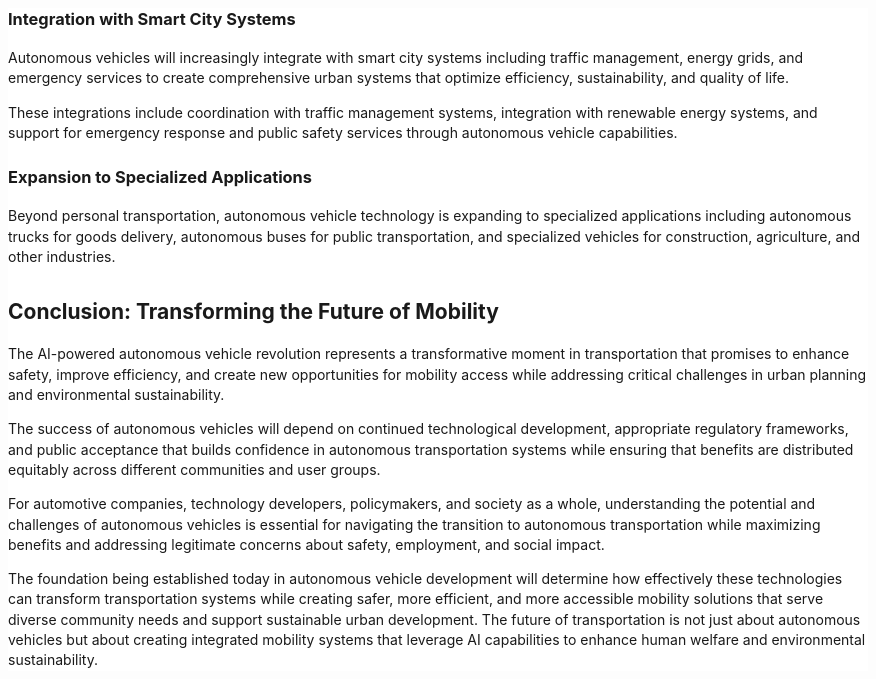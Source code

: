 ### Integration with Smart City Systems

Autonomous vehicles will increasingly integrate with smart city systems including traffic management, energy grids, and emergency services to create comprehensive urban systems that optimize efficiency, sustainability, and quality of life.

These integrations include coordination with traffic management systems, integration with renewable energy systems, and support for emergency response and public safety services through autonomous vehicle capabilities.

### Expansion to Specialized Applications

Beyond personal transportation, autonomous vehicle technology is expanding to specialized applications including autonomous trucks for goods delivery, autonomous buses for public transportation, and specialized vehicles for construction, agriculture, and other industries.

## Conclusion: Transforming the Future of Mobility

The AI-powered autonomous vehicle revolution represents a transformative moment in transportation that promises to enhance safety, improve efficiency, and create new opportunities for mobility access while addressing critical challenges in urban planning and environmental sustainability.

The success of autonomous vehicles will depend on continued technological development, appropriate regulatory frameworks, and public acceptance that builds confidence in autonomous transportation systems while ensuring that benefits are distributed equitably across different communities and user groups.

For automotive companies, technology developers, policymakers, and society as a whole, understanding the potential and challenges of autonomous vehicles is essential for navigating the transition to autonomous transportation while maximizing benefits and addressing legitimate concerns about safety, employment, and social impact.

The foundation being established today in autonomous vehicle development will determine how effectively these technologies can transform transportation systems while creating safer, more efficient, and more accessible mobility solutions that serve diverse community needs and support sustainable urban development. The future of transportation is not just about autonomous vehicles but about creating integrated mobility systems that leverage AI capabilities to enhance human welfare and environmental sustainability.